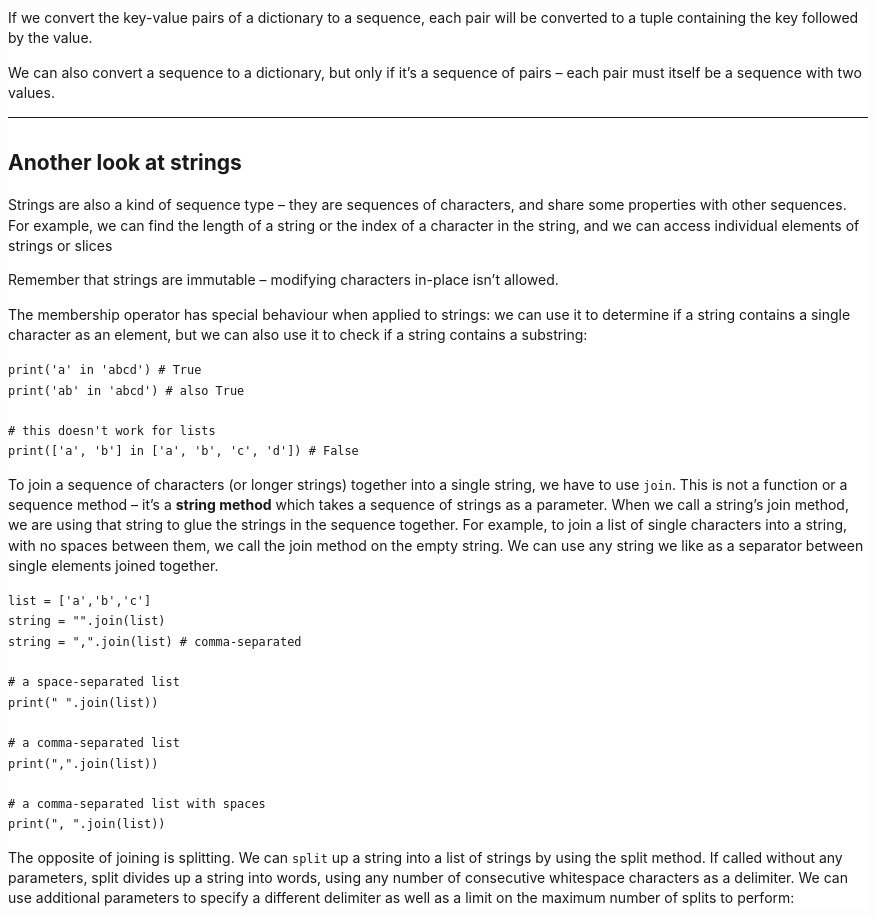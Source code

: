 If we convert the key-value pairs of a dictionary to a sequence, each pair will be converted to a tuple containing the key followed by the value.

We can also convert a sequence to a dictionary, but only if it’s a sequence of pairs – each pair must itself be a sequence with two values.

---

## Another look at strings

Strings are also a kind of sequence type – they are sequences of characters, and share some properties with other sequences. For example, we can find the length of a string or the index of a character in the string, and we can access individual elements of strings or slices

Remember that strings are immutable – modifying characters in-place isn’t allowed.

The membership operator has special behaviour when applied to strings: we can use it to determine if a string contains a single character as an element, but we can also use it to check if a string contains a substring:

```
print('a' in 'abcd') # True
print('ab' in 'abcd') # also True

# this doesn't work for lists
print(['a', 'b'] in ['a', 'b', 'c', 'd']) # False

```

To join a sequence of characters (or longer strings) together into a single string, we have to use `join`. This is not a function or a sequence method – it’s a **string method** which takes a sequence of strings as a parameter. When we call a string’s join method, we are using that string to glue the strings in the sequence together. For example, to join a list of single characters into a string, with no spaces between them, we call the join method on the empty string. We can use any string we like as a separator between single elements joined together.

```
list = ['a','b','c']
string = "".join(list)
string = ",".join(list) # comma-separated

# a space-separated list
print(" ".join(list))

# a comma-separated list
print(",".join(list))

# a comma-separated list with spaces
print(", ".join(list))
```

The opposite of joining is splitting. We can `split` up a string into a list of strings by using the split method. If called without any parameters, split divides up a string into words, using any number of consecutive whitespace characters as a delimiter. We can use additional parameters to specify a different delimiter as well as a limit on the maximum number of splits to perform:
